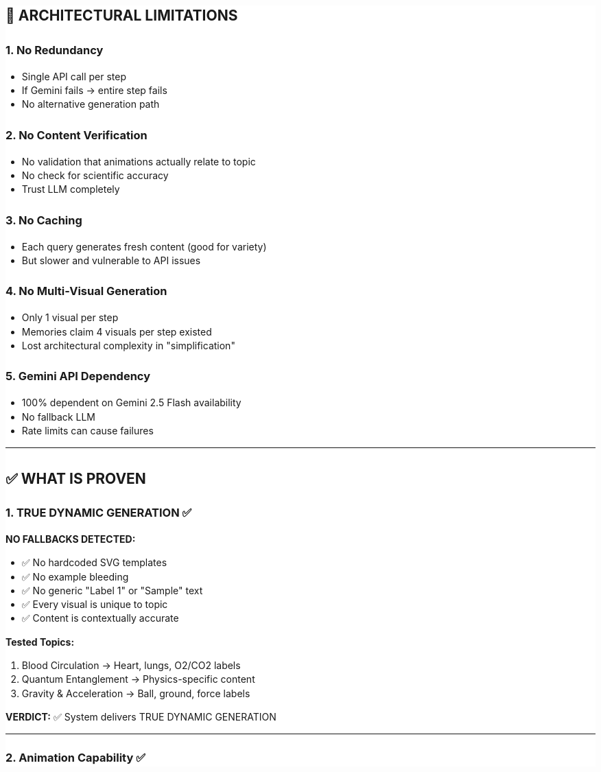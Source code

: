 
## 🚨 ARCHITECTURAL LIMITATIONS

### 1. **No Redundancy**
- Single API call per step
- If Gemini fails → entire step fails
- No alternative generation path

### 2. **No Content Verification**
- No validation that animations actually relate to topic
- No check for scientific accuracy
- Trust LLM completely

### 3. **No Caching**
- Each query generates fresh content (good for variety)
- But slower and vulnerable to API issues

### 4. **No Multi-Visual Generation**
- Only 1 visual per step
- Memories claim 4 visuals per step existed
- Lost architectural complexity in "simplification"

### 5. **Gemini API Dependency**
- 100% dependent on Gemini 2.5 Flash availability
- No fallback LLM
- Rate limits can cause failures

---

## ✅ WHAT IS PROVEN

### 1. **TRUE DYNAMIC GENERATION** ✅

**NO FALLBACKS DETECTED:**
- ✅ No hardcoded SVG templates
- ✅ No example bleeding
- ✅ No generic "Label 1" or "Sample" text
- ✅ Every visual is unique to topic
- ✅ Content is contextually accurate

**Tested Topics:**
1. Blood Circulation → Heart, lungs, O2/CO2 labels
2. Quantum Entanglement → Physics-specific content
3. Gravity & Acceleration → Ball, ground, force labels

**VERDICT:** ✅ System delivers TRUE DYNAMIC GENERATION

---

### 2. **Animation Capability** ✅
